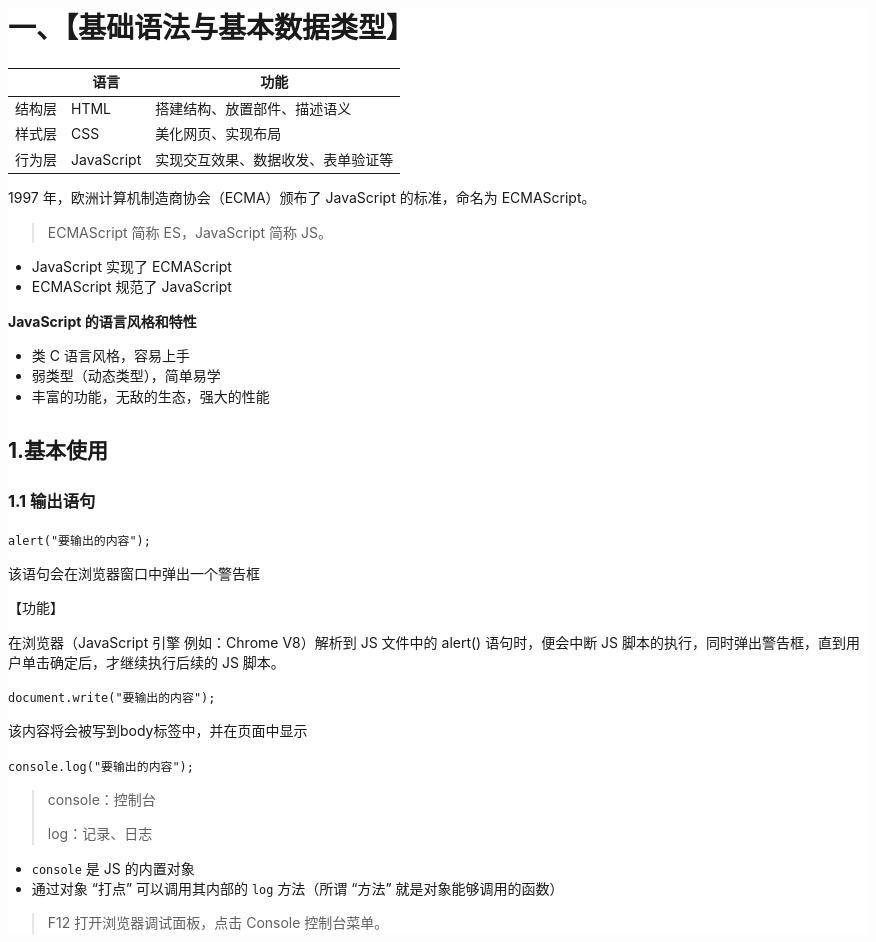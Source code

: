 # 一、【基础语法与基本数据类型】

|        | 语言       | 功能                               |
| ------ | ---------- | ---------------------------------- |
| 结构层 | HTML       | 搭建结构、放置部件、描述语义       |
| 样式层 | CSS        | 美化网页、实现布局                 |
| 行为层 | JavaScript | 实现交互效果、数据收发、表单验证等 |

1997 年，欧洲计算机制造商协会（ECMA）颁布了 JavaScript 的标准，命名为 ECMAScript。

> ECMAScript 简称 ES，JavaScript 简称 JS。

- JavaScript 实现了 ECMAScript
- ECMAScript 规范了 JavaScript

**JavaScript 的语言风格和特性**

- 类 C 语言风格，容易上手
- 弱类型（动态类型），简单易学
- 丰富的功能，无敌的生态，强大的性能

## 1.基本使用

### 1.1 输出语句

```
alert("要输出的内容");
```

该语句会在浏览器窗口中弹出一个警告框

【功能】

在浏览器（JavaScript 引擎 例如：Chrome V8）解析到 JS 文件中的 alert() 语句时，便会中断 JS 脚本的执行，同时弹出警告框，直到用户单击确定后，才继续执行后续的 JS 脚本。

```
document.write("要输出的内容");
```

该内容将会被写到body标签中，并在页面中显示

```
console.log("要输出的内容");
```

> console：控制台
>
> log：记录、日志

- `console` 是 JS 的内置对象
- 通过对象 “打点” 可以调用其内部的 `log` 方法（所谓 “方法” 就是对象能够调用的函数）

> F12 打开浏览器调试面板，点击 Console 控制台菜单。
